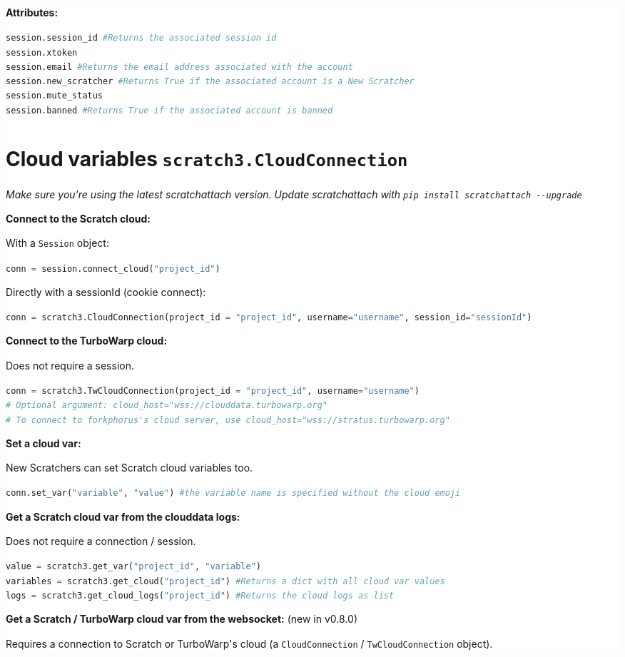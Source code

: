 **Attributes:**
```py
session.session_id #Returns the associated session id
session.xtoken
session.email #Returns the email address associated with the account
session.new_scratcher #Returns True if the associated account is a New Scratcher
session.mute_status
session.banned #Returns True if the associated account is banned
```

# Cloud variables  `scratch3.CloudConnection`
*Make sure you're using the latest scratchattach version. Update scratchattach with `pip install scratchattach --upgrade`*

**Connect to the Scratch cloud:**

With a `Session` object:

```python
conn = session.connect_cloud("project_id")
```

Directly with a sessionId (cookie connect):

```python
conn = scratch3.CloudConnection(project_id = "project_id", username="username", session_id="sessionId")
```

**Connect to the TurboWarp cloud:**

Does not require a session.

```python
conn = scratch3.TwCloudConnection(project_id = "project_id", username="username")  
# Optional argument: cloud_host="wss://clouddata.turbowarp.org"
# To connect to forkphorus's cloud server, use cloud_host="wss://stratus.turbowarp.org"
```

**Set a cloud var:**

New Scratchers can set Scratch cloud variables too.

```python
conn.set_var("variable", "value") #the variable name is specified without the cloud emoji
```

**Get a Scratch cloud var from the clouddata logs:**

Does not require a connection / session.

```python
value = scratch3.get_var("project_id", "variable")
variables = scratch3.get_cloud("project_id") #Returns a dict with all cloud var values
logs = scratch3.get_cloud_logs("project_id") #Returns the cloud logs as list
```

**Get a Scratch / TurboWarp cloud var from the websocket:** (new in v0.8.0)

Requires a connection to Scratch or TurboWarp's cloud (a `CloudConnection` / `TwCloudConnection` object).
